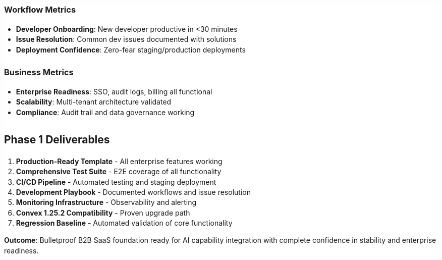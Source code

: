 ### **Workflow Metrics**  
- **Developer Onboarding**: New developer productive in <30 minutes
- **Issue Resolution**: Common dev issues documented with solutions
- **Deployment Confidence**: Zero-fear staging/production deployments

### **Business Metrics**
- **Enterprise Readiness**: SSO, audit logs, billing all functional
- **Scalability**: Multi-tenant architecture validated
- **Compliance**: Audit trail and data governance working

## Phase 1 Deliverables

1. **Production-Ready Template** - All enterprise features working
2. **Comprehensive Test Suite** - E2E coverage of all functionality
3. **CI/CD Pipeline** - Automated testing and staging deployment
4. **Development Playbook** - Documented workflows and issue resolution
5. **Monitoring Infrastructure** - Observability and alerting
6. **Convex 1.25.2 Compatibility** - Proven upgrade path
7. **Regression Baseline** - Automated validation of core functionality

**Outcome**: Bulletproof B2B SaaS foundation ready for AI capability integration with complete confidence in stability and enterprise readiness.